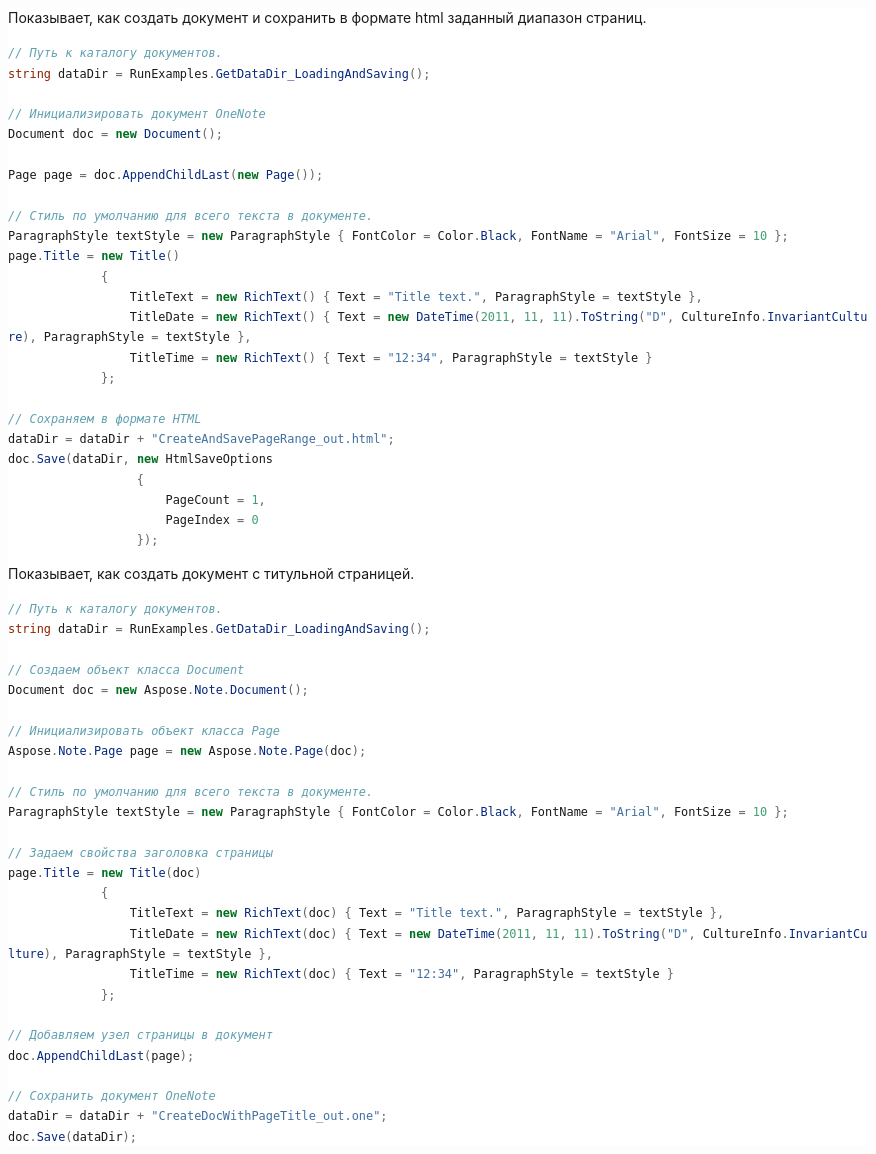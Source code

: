 
Показывает, как создать документ и сохранить в формате html заданный диапазон страниц.

```csharp
// Путь к каталогу документов.
string dataDir = RunExamples.GetDataDir_LoadingAndSaving();

// Инициализировать документ OneNote
Document doc = new Document();

Page page = doc.AppendChildLast(new Page());

// Стиль по умолчанию для всего текста в документе.
ParagraphStyle textStyle = new ParagraphStyle { FontColor = Color.Black, FontName = "Arial", FontSize = 10 };
page.Title = new Title()
             {
                 TitleText = new RichText() { Text = "Title text.", ParagraphStyle = textStyle },
                 TitleDate = new RichText() { Text = new DateTime(2011, 11, 11).ToString("D", CultureInfo.InvariantCulture), ParagraphStyle = textStyle },
                 TitleTime = new RichText() { Text = "12:34", ParagraphStyle = textStyle }
             };

// Сохраняем в формате HTML
dataDir = dataDir + "CreateAndSavePageRange_out.html";
doc.Save(dataDir, new HtmlSaveOptions
                  {
                      PageCount = 1,
                      PageIndex = 0
                  });
```

Показывает, как создать документ с титульной страницей.

```csharp
// Путь к каталогу документов.
string dataDir = RunExamples.GetDataDir_LoadingAndSaving();

// Создаем объект класса Document
Document doc = new Aspose.Note.Document();

// Инициализировать объект класса Page
Aspose.Note.Page page = new Aspose.Note.Page(doc);

// Стиль по умолчанию для всего текста в документе.
ParagraphStyle textStyle = new ParagraphStyle { FontColor = Color.Black, FontName = "Arial", FontSize = 10 };

// Задаем свойства заголовка страницы
page.Title = new Title(doc)
             {
                 TitleText = new RichText(doc) { Text = "Title text.", ParagraphStyle = textStyle },
                 TitleDate = new RichText(doc) { Text = new DateTime(2011, 11, 11).ToString("D", CultureInfo.InvariantCulture), ParagraphStyle = textStyle },
                 TitleTime = new RichText(doc) { Text = "12:34", ParagraphStyle = textStyle }
             };

// Добавляем узел страницы в документ
doc.AppendChildLast(page);

// Сохранить документ OneNote
dataDir = dataDir + "CreateDocWithPageTitle_out.one";
doc.Save(dataDir);
```

